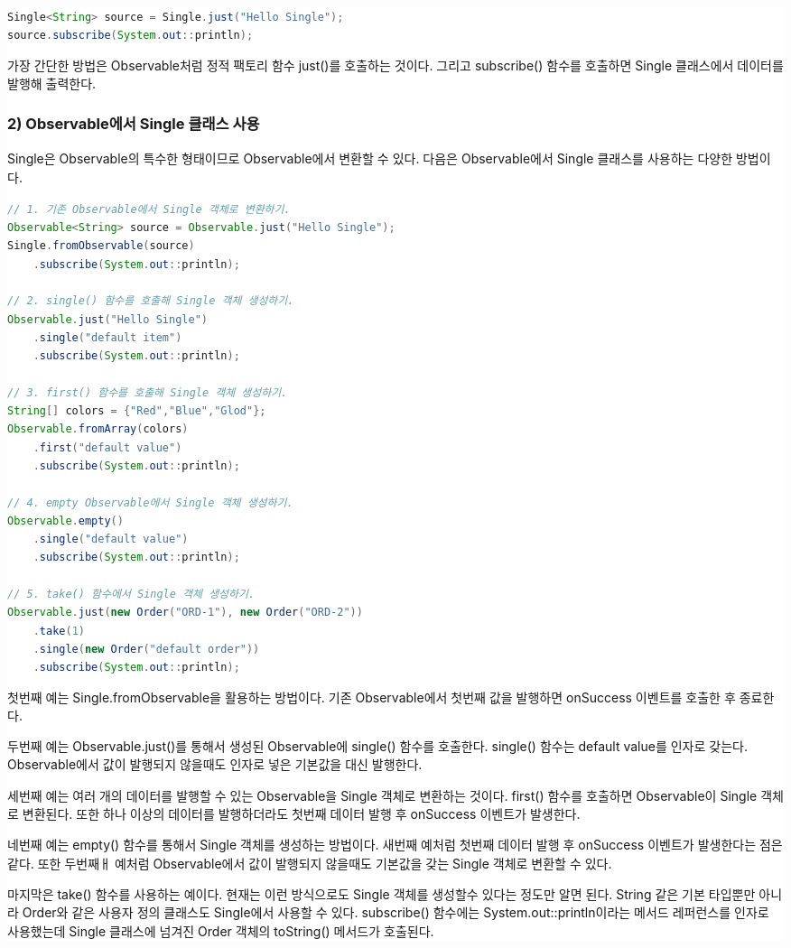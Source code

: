 ```java
Single<String> source = Single.just("Hello Single");
source.subscribe(System.out::println);
```

가장 간단한 방법은 Observable처럼 정적 팩토리 함수 just()를 호출하는 것이다. 그리고 subscribe() 함수를 호출하면 Single 클래스에서 데이터를 발행해 출력한다.

### 2) Observable에서 Single 클래스 사용

Single은 Observable의 특수한 형태이므로 Observable에서 변환할 수 있다. 다음은 Observable에서 Single 클래스를 사용하는 다양한 방법이다.

```java
// 1. 기존 Observable에서 Single 객체로 변환하기.
Observable<String> source = Observable.just("Hello Single");
Single.fromObservable(source)
    .subscribe(System.out::println);

// 2. single() 함수를 호출해 Single 객체 생성하기.
Observable.just("Hello Single")
    .single("default item")
    .subscribe(System.out::println);

// 3. first() 함수를 호출해 Single 객체 생성하기.
String[] colors = {"Red","Blue","Glod"};
Observable.fromArray(colors)
    .first("default value")
    .subscribe(System.out::println);

// 4. empty Observable에서 Single 객체 생성하기.
Observable.empty()
    .single("default value")
    .subscribe(System.out::println);

// 5. take() 함수에서 Single 객체 생성하기.
Observable.just(new Order("ORD-1"), new Order("ORD-2"))
    .take(1)
    .single(new Order("default order"))
    .subscribe(System.out::println);
```

첫번째 예는 Single.fromObservable을 활용하는 방법이다. 기존 Observable에서 첫번째 값을 발행하면 onSuccess 이벤트를 호출한 후 종료한다.

두번째 예는 Observable.just()를 통해서 생성된 Observable에 single() 함수를 호출한다. single() 함수는 default value를 인자로 갖는다. Observable에서 값이 발행되지 않을때도 인자로 넣은 기본값을 대신 발행한다.

세번째 예는 여러 개의 데이터를 발행할 수 있는 Observable을 Single 객체로 변환하는 것이다. first() 함수를 호출하면 Observable이 Single 객체로 변환된다. 또한 하나 이상의 데이터를 발행하더라도 첫번째 데이터 발행 후 onSuccess 이벤트가 발생한다.

네번째 예는 empty() 함수를 통해서 Single 객체를 생성하는 방법이다. 새번째 예처럼 첫번째 데이터 발행 후 onSuccess 이벤트가 발생한다는 점은 같다. 또한 두번째ㅐ 예처럼 Observable에서 값이 발행되지 않을때도 기본값을 갖는 Single 객체로 변환할 수 있다.

마지막은 take() 함수를 사용하는 예이다. 현재는 이런 방식으로도 Single 객체를 생성할수 있다는 정도만 알면 된다. String 같은 기본 타입뿐만 아니라 Order와 같은 사용자 정의 클래스도 Single에서 사용할 수 있다. subscribe() 함수에는 System.out::println이라는 메서드 레퍼런스를 인자로 사용했는데 Single 클래스에 넘겨진 Order 객체의 toString() 메서드가 호출된다.
